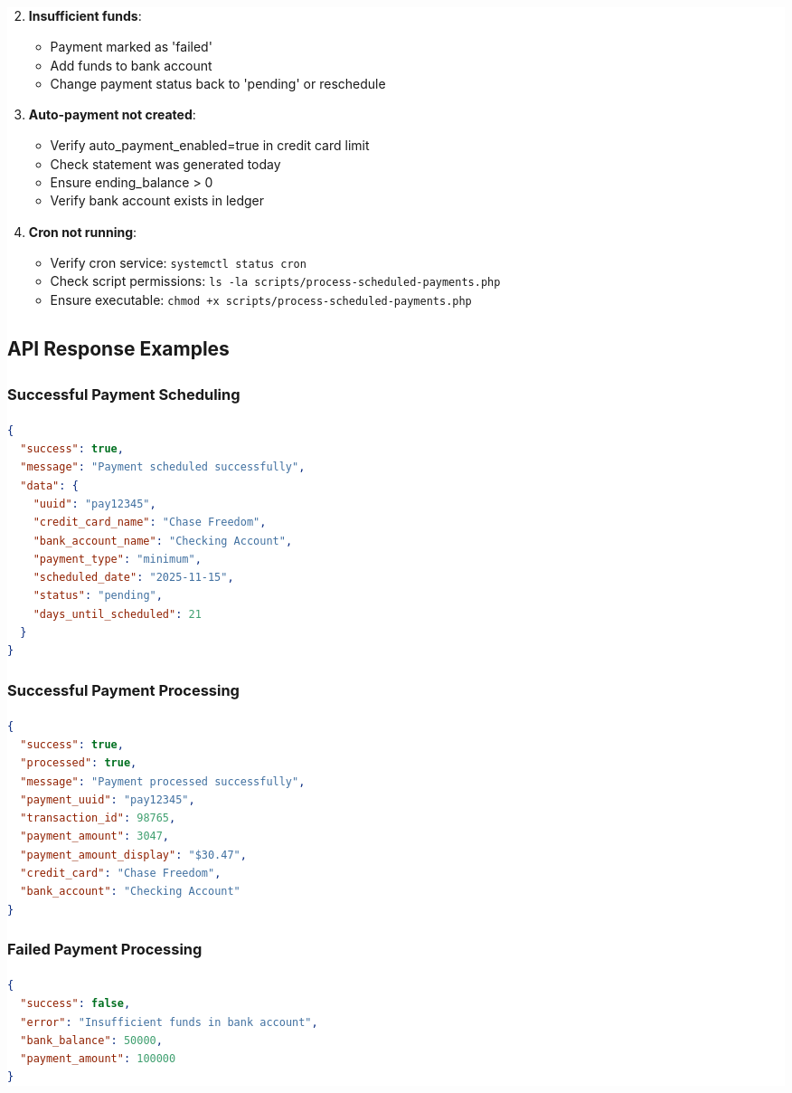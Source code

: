 2. **Insufficient funds**:
   - Payment marked as 'failed'
   - Add funds to bank account
   - Change payment status back to 'pending' or reschedule

3. **Auto-payment not created**:
   - Verify auto_payment_enabled=true in credit card limit
   - Check statement was generated today
   - Ensure ending_balance > 0
   - Verify bank account exists in ledger

4. **Cron not running**:
   - Verify cron service: `systemctl status cron`
   - Check script permissions: `ls -la scripts/process-scheduled-payments.php`
   - Ensure executable: `chmod +x scripts/process-scheduled-payments.php`

## API Response Examples

### Successful Payment Scheduling
```json
{
  "success": true,
  "message": "Payment scheduled successfully",
  "data": {
    "uuid": "pay12345",
    "credit_card_name": "Chase Freedom",
    "bank_account_name": "Checking Account",
    "payment_type": "minimum",
    "scheduled_date": "2025-11-15",
    "status": "pending",
    "days_until_scheduled": 21
  }
}
```

### Successful Payment Processing
```json
{
  "success": true,
  "processed": true,
  "message": "Payment processed successfully",
  "payment_uuid": "pay12345",
  "transaction_id": 98765,
  "payment_amount": 3047,
  "payment_amount_display": "$30.47",
  "credit_card": "Chase Freedom",
  "bank_account": "Checking Account"
}
```

### Failed Payment Processing
```json
{
  "success": false,
  "error": "Insufficient funds in bank account",
  "bank_balance": 50000,
  "payment_amount": 100000
}
```
